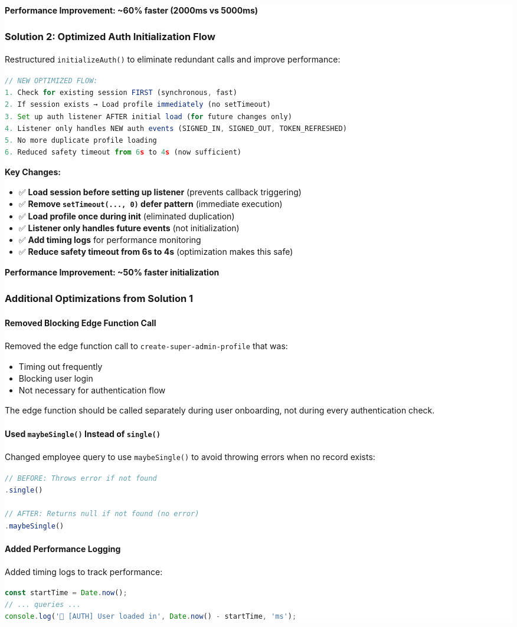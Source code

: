 **Performance Improvement: ~60% faster (2000ms vs 5000ms)**

### Solution 2: Optimized Auth Initialization Flow

Restructured `initializeAuth()` to eliminate redundant calls and improve performance:

```typescript
// NEW OPTIMIZED FLOW:
1. Check for existing session FIRST (synchronous, fast)
2. If session exists → Load profile immediately (no setTimeout)
3. Set up auth listener AFTER initial load (for future changes only)
4. Listener only handles NEW auth events (SIGNED_IN, SIGNED_OUT, TOKEN_REFRESHED)
5. No more duplicate profile loading
6. Reduced safety timeout from 6s to 4s (now sufficient)
```

**Key Changes:**
- ✅ **Load session before setting up listener** (prevents callback triggering)
- ✅ **Remove `setTimeout(..., 0)` defer pattern** (immediate execution)
- ✅ **Load profile once during init** (eliminated duplication)
- ✅ **Listener only handles future events** (not initialization)
- ✅ **Add timing logs** for performance monitoring
- ✅ **Reduce safety timeout from 6s to 4s** (optimization makes this safe)

**Performance Improvement: ~50% faster initialization**

### Additional Optimizations from Solution 1

#### Removed Blocking Edge Function Call
Removed the edge function call to `create-super-admin-profile` that was:
- Timing out frequently
- Blocking user login
- Not necessary for authentication flow

The edge function should be called separately during user onboarding, not during every authentication check.

#### Used `maybeSingle()` Instead of `single()`
Changed employee query to use `maybeSingle()` to avoid throwing errors when no record exists:

```typescript
// BEFORE: Throws error if not found
.single()

// AFTER: Returns null if not found (no error)
.maybeSingle()
```

#### Added Performance Logging
Added timing logs to track performance:

```typescript
const startTime = Date.now();
// ... queries ...
console.log('📝 [AUTH] User loaded in', Date.now() - startTime, 'ms');
```
